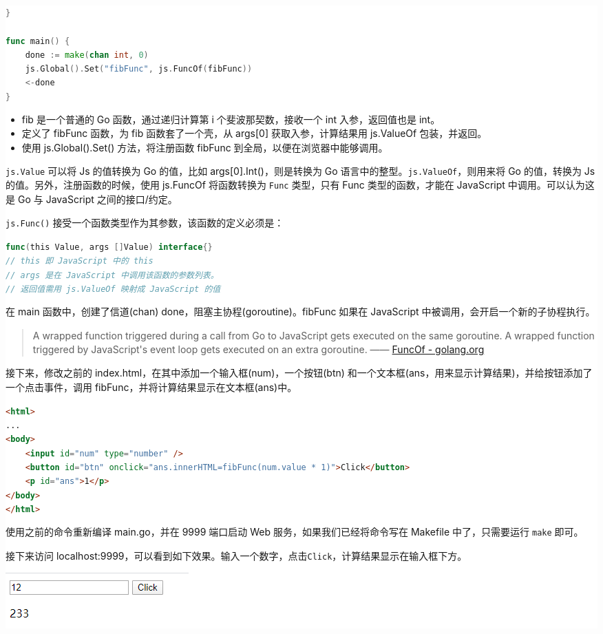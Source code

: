 ```go
}

func main() {
	done := make(chan int, 0)
	js.Global().Set("fibFunc", js.FuncOf(fibFunc))
	<-done
}
```

- fib 是一个普通的 Go 函数，通过递归计算第 i 个斐波那契数，接收一个 int 入参，返回值也是 int。
- 定义了 fibFunc 函数，为 fib 函数套了一个壳，从 args[0] 获取入参，计算结果用 js.ValueOf 包装，并返回。
- 使用 js.Global().Set() 方法，将注册函数 fibFunc 到全局，以便在浏览器中能够调用。

`js.Value` 可以将 Js 的值转换为 Go 的值，比如 args[0].Int()，则是转换为 Go 语言中的整型。`js.ValueOf`，则用来将 Go 的值，转换为 Js 的值。另外，注册函数的时候，使用 js.FuncOf 将函数转换为 `Func` 类型，只有 Func 类型的函数，才能在 JavaScript 中调用。可以认为这是 Go 与 JavaScript 之间的接口/约定。

`js.Func()` 接受一个函数类型作为其参数，该函数的定义必须是：

```go
func(this Value, args []Value) interface{}
// this 即 JavaScript 中的 this
// args 是在 JavaScript 中调用该函数的参数列表。
// 返回值需用 js.ValueOf 映射成 JavaScript 的值
```

在 main 函数中，创建了信道(chan) done，阻塞主协程(goroutine)。fibFunc 如果在 JavaScript 中被调用，会开启一个新的子协程执行。

> A wrapped function triggered during a call from Go to JavaScript gets executed on the same goroutine. A wrapped function triggered by JavaScript's event loop gets executed on an extra goroutine.  —— [FuncOf - golang.org](https://golang.org/pkg/syscall/js/#FuncOf)

接下来，修改之前的 index.html，在其中添加一个输入框(num)，一个按钮(btn) 和一个文本框(ans，用来显示计算结果)，并给按钮添加了一个点击事件，调用 fibFunc，并将计算结果显示在文本框(ans)中。

```html
<html>
...
<body>
	<input id="num" type="number" />
	<button id="btn" onclick="ans.innerHTML=fibFunc(num.value * 1)">Click</button>
	<p id="ans">1</p>
</body>
</html>
```

使用之前的命令重新编译 main.go，并在 9999 端口启动 Web 服务，如果我们已经将命令写在 Makefile 中了，只需要运行 `make` 即可。

接下来访问 localhost:9999，可以看到如下效果。输入一个数字，点击`Click`，计算结果显示在输入框下方。

![register functions demo](quick-go-wasm/register_functions.png)
